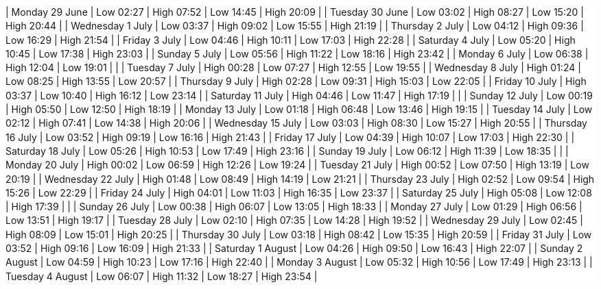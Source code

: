 | Monday 29 June | Low 02:27 | High 07:52 | Low 14:45 | High 20:09 | 
| Tuesday 30 June | Low 03:02 | High 08:27 | Low 15:20 | High 20:44 | 
| Wednesday 1 July | Low 03:37 | High 09:02 | Low 15:55 | High 21:19 | 
| Thursday 2 July | Low 04:12 | High 09:36 | Low 16:29 | High 21:54 | 
| Friday 3 July | Low 04:46 | High 10:11 | Low 17:03 | High 22:28 | 
| Saturday 4 July | Low 05:20 | High 10:45 | Low 17:38 | High 23:03 | 
| Sunday 5 July | Low 05:56 | High 11:22 | Low 18:16 | High 23:42 | 
| Monday 6 July | Low 06:38 | High 12:04 | Low 19:01 |  | 
| Tuesday 7 July | High 00:28 | Low 07:27 | High 12:55 | Low 19:55 | 
| Wednesday 8 July | High 01:24 | Low 08:25 | High 13:55 | Low 20:57 | 
| Thursday 9 July | High 02:28 | Low 09:31 | High 15:03 | Low 22:05 | 
| Friday 10 July | High 03:37 | Low 10:40 | High 16:12 | Low 23:14 | 
| Saturday 11 July | High 04:46 | Low 11:47 | High 17:19 |  | 
| Sunday 12 July | Low 00:19 | High 05:50 | Low 12:50 | High 18:19 | 
| Monday 13 July | Low 01:18 | High 06:48 | Low 13:46 | High 19:15 | 
| Tuesday 14 July | Low 02:12 | High 07:41 | Low 14:38 | High 20:06 | 
| Wednesday 15 July | Low 03:03 | High 08:30 | Low 15:27 | High 20:55 | 
| Thursday 16 July | Low 03:52 | High 09:19 | Low 16:16 | High 21:43 | 
| Friday 17 July | Low 04:39 | High 10:07 | Low 17:03 | High 22:30 | 
| Saturday 18 July | Low 05:26 | High 10:53 | Low 17:49 | High 23:16 | 
| Sunday 19 July | Low 06:12 | High 11:39 | Low 18:35 |  | 
| Monday 20 July | High 00:02 | Low 06:59 | High 12:26 | Low 19:24 | 
| Tuesday 21 July | High 00:52 | Low 07:50 | High 13:19 | Low 20:19 | 
| Wednesday 22 July | High 01:48 | Low 08:49 | High 14:19 | Low 21:21 | 
| Thursday 23 July | High 02:52 | Low 09:54 | High 15:26 | Low 22:29 | 
| Friday 24 July | High 04:01 | Low 11:03 | High 16:35 | Low 23:37 | 
| Saturday 25 July | High 05:08 | Low 12:08 | High 17:39 |  | 
| Sunday 26 July | Low 00:38 | High 06:07 | Low 13:05 | High 18:33 | 
| Monday 27 July | Low 01:29 | High 06:56 | Low 13:51 | High 19:17 | 
| Tuesday 28 July | Low 02:10 | High 07:35 | Low 14:28 | High 19:52 | 
| Wednesday 29 July | Low 02:45 | High 08:09 | Low 15:01 | High 20:25 | 
| Thursday 30 July | Low 03:18 | High 08:42 | Low 15:35 | High 20:59 | 
| Friday 31 July | Low 03:52 | High 09:16 | Low 16:09 | High 21:33 | 
| Saturday 1 August | Low 04:26 | High 09:50 | Low 16:43 | High 22:07 | 
| Sunday 2 August | Low 04:59 | High 10:23 | Low 17:16 | High 22:40 | 
| Monday 3 August | Low 05:32 | High 10:56 | Low 17:49 | High 23:13 | 
| Tuesday 4 August | Low 06:07 | High 11:32 | Low 18:27 | High 23:54 | 